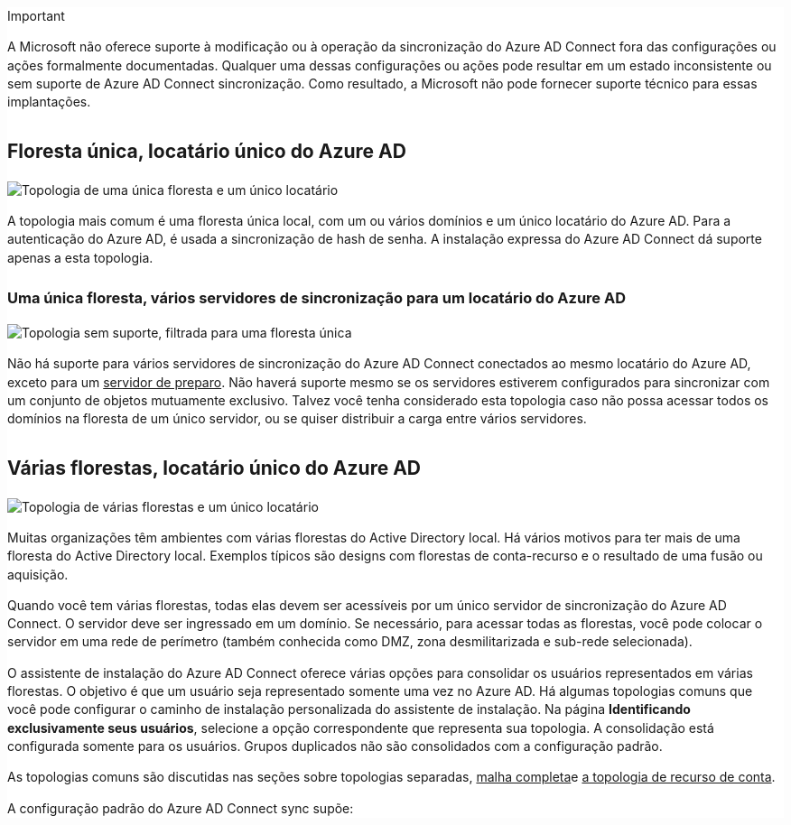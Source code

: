 
> [!IMPORTANT]
> A Microsoft não oferece suporte à modificação ou à operação da sincronização do Azure AD Connect fora das configurações ou ações formalmente documentadas. Qualquer uma dessas configurações ou ações pode resultar em um estado inconsistente ou sem suporte de Azure AD Connect sincronização. Como resultado, a Microsoft não pode fornecer suporte técnico para essas implantações.


## <a name="single-forest-single-azure-ad-tenant"></a>Floresta única, locatário único do Azure AD
![Topologia de uma única floresta e um único locatário](./media/plan-connect-topologies/SingleForestSingleDirectory.png)

A topologia mais comum é uma floresta única local, com um ou vários domínios e um único locatário do Azure AD. Para a autenticação do Azure AD, é usada a sincronização de hash de senha. A instalação expressa do Azure AD Connect dá suporte apenas a esta topologia.

### <a name="single-forest-multiple-sync-servers-to-one-azure-ad-tenant"></a>Uma única floresta, vários servidores de sincronização para um locatário do Azure AD
![Topologia sem suporte, filtrada para uma floresta única](./media/plan-connect-topologies/SingleForestFilteredUnsupported.png)

Não há suporte para vários servidores de sincronização do Azure AD Connect conectados ao mesmo locatário do Azure AD, exceto para um [servidor de preparo](#staging-server). Não haverá suporte mesmo se os servidores estiverem configurados para sincronizar com um conjunto de objetos mutuamente exclusivo. Talvez você tenha considerado esta topologia caso não possa acessar todos os domínios na floresta de um único servidor, ou se quiser distribuir a carga entre vários servidores.

## <a name="multiple-forests-single-azure-ad-tenant"></a>Várias florestas, locatário único do Azure AD
![Topologia de várias florestas e um único locatário](./media/plan-connect-topologies/MultiForestSingleDirectory.png)

Muitas organizações têm ambientes com várias florestas do Active Directory local. Há vários motivos para ter mais de uma floresta do Active Directory local. Exemplos típicos são designs com florestas de conta-recurso e o resultado de uma fusão ou aquisição.

Quando você tem várias florestas, todas elas devem ser acessíveis por um único servidor de sincronização do Azure AD Connect. O servidor deve ser ingressado em um domínio. Se necessário, para acessar todas as florestas, você pode colocar o servidor em uma rede de perímetro (também conhecida como DMZ, zona desmilitarizada e sub-rede selecionada).

O assistente de instalação do Azure AD Connect oferece várias opções para consolidar os usuários representados em várias florestas. O objetivo é que um usuário seja representado somente uma vez no Azure AD. Há algumas topologias comuns que você pode configurar o caminho de instalação personalizada do assistente de instalação. Na página **Identificando exclusivamente seus usuários**, selecione a opção correspondente que representa sua topologia. A consolidação está configurada somente para os usuários. Grupos duplicados não são consolidados com a configuração padrão.

As topologias comuns são discutidas nas seções sobre topologias separadas, [malha completa](#multiple-forests-full-mesh-with-optional-galsync)e [a topologia de recurso de conta](#multiple-forests-account-resource-forest).

A configuração padrão do Azure AD Connect sync supõe:
